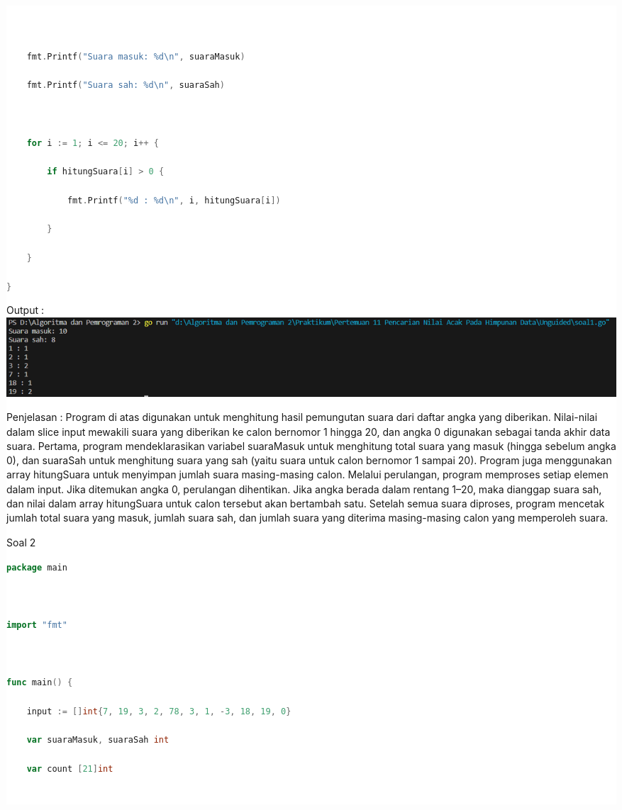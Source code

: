 ```go

  

    fmt.Printf("Suara masuk: %d\n", suaraMasuk)

    fmt.Printf("Suara sah: %d\n", suaraSah)

  

    for i := 1; i <= 20; i++ {

        if hitungSuara[i] > 0 {

            fmt.Printf("%d : %d\n", i, hitungSuara[i])

        }

    }

}
```

Output : 
![](output/Soal1.png)

Penjelasan : 
Program di atas digunakan untuk menghitung hasil pemungutan suara dari daftar angka yang diberikan. Nilai-nilai dalam slice input mewakili suara yang diberikan ke calon bernomor 1 hingga 20, dan angka 0 digunakan sebagai tanda akhir data suara.
Pertama, program mendeklarasikan variabel suaraMasuk untuk menghitung total suara yang masuk (hingga sebelum angka 0), dan suaraSah untuk menghitung suara yang sah (yaitu suara untuk calon bernomor 1 sampai 20). Program juga menggunakan array hitungSuara untuk menyimpan jumlah suara masing-masing calon.
Melalui perulangan, program memproses setiap elemen dalam input. Jika ditemukan angka 0, perulangan dihentikan. Jika angka berada dalam rentang 1–20, maka dianggap suara sah, dan nilai dalam array hitungSuara untuk calon tersebut akan bertambah satu.
Setelah semua suara diproses, program mencetak jumlah total suara yang masuk, jumlah suara sah, dan jumlah suara yang diterima masing-masing calon yang memperoleh suara.

Soal 2 
```go
package main

  

import "fmt"

  

func main() {

    input := []int{7, 19, 3, 2, 78, 3, 1, -3, 18, 19, 0}

    var suaraMasuk, suaraSah int

    var count [21]int

  
```